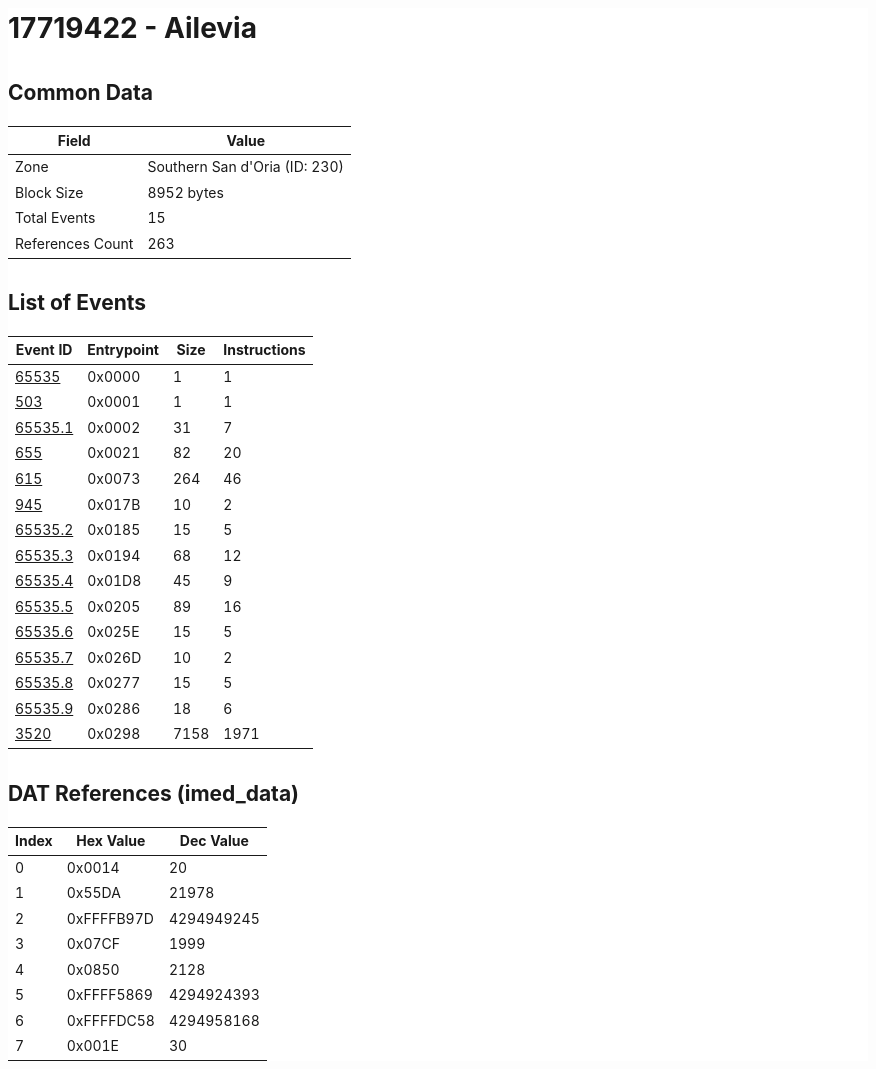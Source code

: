 # 17719422 - Ailevia

## Common Data

| Field            | Value                         |
|------------------|-------------------------------|
| Zone             | Southern San d'Oria (ID: 230) |
| Block Size       | 8952 bytes                    |
| Total Events     | 15                            |
| References Count | 263                           |

## List of Events

| Event ID                 | Entrypoint   |   Size |   Instructions |
|--------------------------|--------------|--------|----------------|
| [65535](#event-65535)    | 0x0000       |      1 |              1 |
| [503](#event-503)        | 0x0001       |      1 |              1 |
| [65535.1](#event-655351) | 0x0002       |     31 |              7 |
| [655](#event-655)        | 0x0021       |     82 |             20 |
| [615](#event-615)        | 0x0073       |    264 |             46 |
| [945](#event-945)        | 0x017B       |     10 |              2 |
| [65535.2](#event-655352) | 0x0185       |     15 |              5 |
| [65535.3](#event-655353) | 0x0194       |     68 |             12 |
| [65535.4](#event-655354) | 0x01D8       |     45 |              9 |
| [65535.5](#event-655355) | 0x0205       |     89 |             16 |
| [65535.6](#event-655356) | 0x025E       |     15 |              5 |
| [65535.7](#event-655357) | 0x026D       |     10 |              2 |
| [65535.8](#event-655358) | 0x0277       |     15 |              5 |
| [65535.9](#event-655359) | 0x0286       |     18 |              6 |
| [3520](#event-3520)      | 0x0298       |   7158 |           1971 |

## DAT References (imed_data)

|   Index | Hex Value   |   Dec Value |
|---------|-------------|-------------|
|       0 | 0x0014      |          20 |
|       1 | 0x55DA      |       21978 |
|       2 | 0xFFFFB97D  |  4294949245 |
|       3 | 0x07CF      |        1999 |
|       4 | 0x0850      |        2128 |
|       5 | 0xFFFF5869  |  4294924393 |
|       6 | 0xFFFFDC58  |  4294958168 |
|       7 | 0x001E      |          30 |